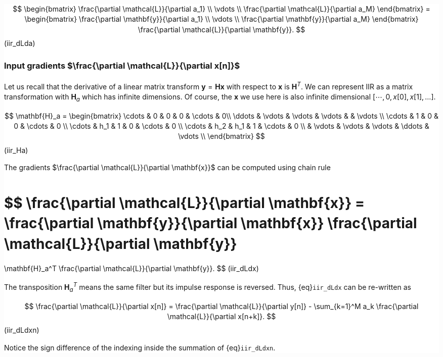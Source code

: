 $$
\begin{bmatrix}
\frac{\partial \mathcal{L}}{\partial a_1} \\
\vdots \\
\frac{\partial \mathcal{L}}{\partial a_M}
\end{bmatrix} = 
\begin{bmatrix}
\frac{\partial \mathbf{y}}{\partial a_1} \\
\vdots \\
\frac{\partial \mathbf{y}}{\partial a_M}
\end{bmatrix}
\frac{\partial \mathcal{L}}{\partial \mathbf{y}}.
$$ (iir_dLda)

### Input gradients $\frac{\partial \mathcal{L}}{\partial x[n]}$

Let us recall that the derivative of a linear matrix transform $\mathbf{y} = \mathbf{H}\mathbf{x}$ with respect to $\mathbf{x}$ is $\mathbf{H}^T$. We can represent IIR as a matrix transformation with $\mathbf{H}_a$ which has infinite dimensions. Of course, the $\mathbf{x}$ we use here is also infinite dimensional $[\cdots, 0, x[0], x[1], \dots]$.

$$
\mathbf{H}_a = 
\begin{bmatrix}
\cdots & 0 & 0 & 0 & \cdots & 0\\
\ddots & \vdots & \vdots & \vdots &  & \vdots \\
\cdots & 1 & 0 & 0 & \cdots & 0 \\
\cdots & h_1 & 1 & 0 & \cdots & 0 \\
\cdots & h_2 & h_1 & 1 & \cdots & 0 \\
 & \vdots & \vdots & \vdots & \ddots & \vdots \\
\end{bmatrix}
$$ (iir_Ha)

The gradients $\frac{\partial \mathcal{L}}{\partial \mathbf{x}}$ can be computed using chain rule

$$
\frac{\partial \mathcal{L}}{\partial \mathbf{x}} = 
\frac{\partial \mathbf{y}}{\partial \mathbf{x}} 
\frac{\partial \mathcal{L}}{\partial \mathbf{y}} 
=  
\mathbf{H}_a^T \frac{\partial \mathcal{L}}{\partial \mathbf{y}}.
$$ (iir_dLdx)

The transposition $\mathbf{H}_a^T$ means the same filter but its impulse response is reversed. Thus, {eq}`iir_dLdx` can be re-written as

$$
\frac{\partial \mathcal{L}}{\partial x[n]} = 
\frac{\partial \mathcal{L}}{\partial y[n]} - \sum_{k=1}^M a_k \frac{\partial \mathcal{L}}{\partial x[n+k]}.
$$ (iir_dLdxn)

Notice the sign difference of the indexing inside the summation of {eq}`iir_dLdxn`.
